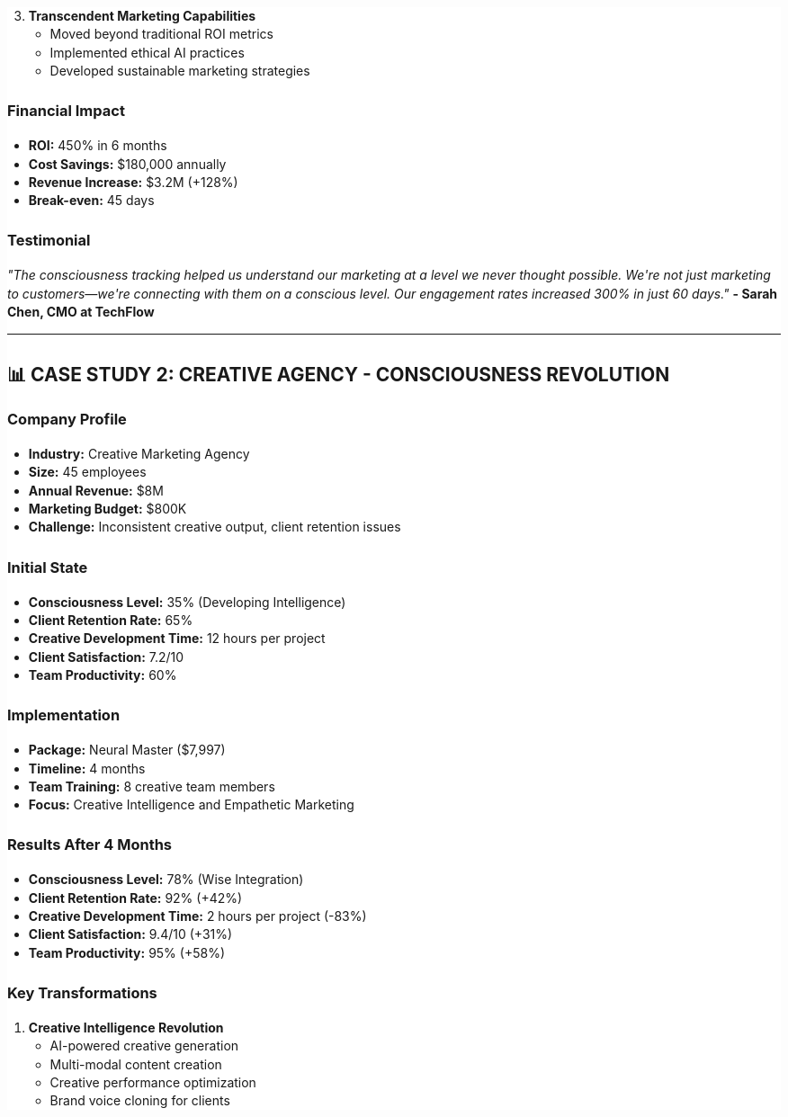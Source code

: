 3. **Transcendent Marketing Capabilities**
   - Moved beyond traditional ROI metrics
   - Implemented ethical AI practices
   - Developed sustainable marketing strategies

### **Financial Impact**
- **ROI:** 450% in 6 months
- **Cost Savings:** $180,000 annually
- **Revenue Increase:** $3.2M (+128%)
- **Break-even:** 45 days

### **Testimonial**
*"The consciousness tracking helped us understand our marketing at a level we never thought possible. We're not just marketing to customers—we're connecting with them on a conscious level. Our engagement rates increased 300% in just 60 days."*
**- Sarah Chen, CMO at TechFlow**

---

## 📊 **CASE STUDY 2: CREATIVE AGENCY - CONSCIOUSNESS REVOLUTION**

### **Company Profile**
- **Industry:** Creative Marketing Agency
- **Size:** 45 employees
- **Annual Revenue:** $8M
- **Marketing Budget:** $800K
- **Challenge:** Inconsistent creative output, client retention issues

### **Initial State**
- **Consciousness Level:** 35% (Developing Intelligence)
- **Client Retention Rate:** 65%
- **Creative Development Time:** 12 hours per project
- **Client Satisfaction:** 7.2/10
- **Team Productivity:** 60%

### **Implementation**
- **Package:** Neural Master ($7,997)
- **Timeline:** 4 months
- **Team Training:** 8 creative team members
- **Focus:** Creative Intelligence and Empathetic Marketing

### **Results After 4 Months**
- **Consciousness Level:** 78% (Wise Integration)
- **Client Retention Rate:** 92% (+42%)
- **Creative Development Time:** 2 hours per project (-83%)
- **Client Satisfaction:** 9.4/10 (+31%)
- **Team Productivity:** 95% (+58%)

### **Key Transformations**
1. **Creative Intelligence Revolution**
   - AI-powered creative generation
   - Multi-modal content creation
   - Creative performance optimization
   - Brand voice cloning for clients
